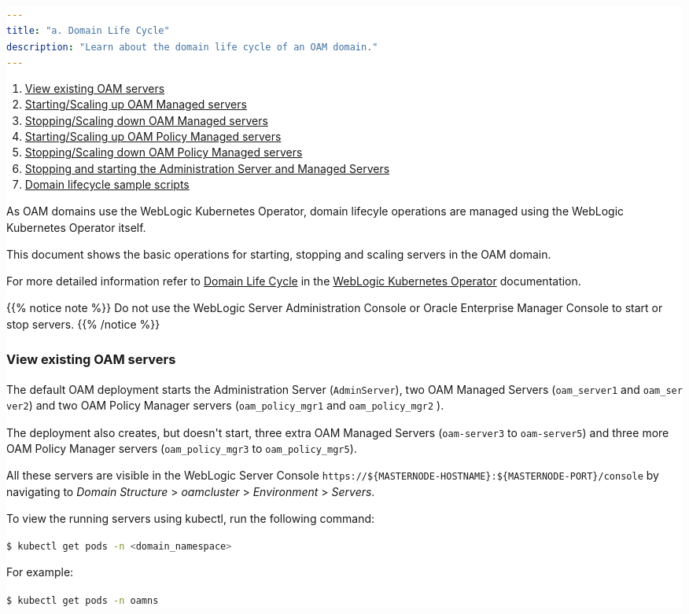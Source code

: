 ```yaml
---
title: "a. Domain Life Cycle"
description: "Learn about the domain life cycle of an OAM domain."
---
```


1. [View existing OAM servers](#view-existing-oam-servers)
1. [Starting/Scaling up OAM Managed servers](#startingscaling-up-oam-managed-servers)
1. [Stopping/Scaling down OAM Managed servers](#stoppingscaling-down-oam-managed-servers)
1. [Starting/Scaling up OAM Policy Managed servers](#startingscaling-up-oam-policy-managed-servers)
1. [Stopping/Scaling down OAM Policy Managed servers](#stoppingscaling-down-oam-policy-managed-servers)
1. [Stopping and starting the Administration Server and Managed Servers](#stopping-and-starting-the-administration-server-and-managed-servers)
1. [Domain lifecycle sample scripts](#domain-lifecycle-sample-scripts)


As OAM domains use the WebLogic Kubernetes Operator, domain lifecyle operations are managed using the WebLogic Kubernetes Operator itself.

This document shows the basic operations for starting, stopping and scaling servers in the OAM domain. 

For more detailed information refer to [Domain Life Cycle](https://oracle.github.io/weblogic-kubernetes-operator/managing-domains/domain-lifecycle/) in the [WebLogic Kubernetes Operator](https://oracle.github.io/weblogic-kubernetes-operator/) documentation.
 
{{% notice note %}}
Do not use the WebLogic Server Administration Console or Oracle Enterprise Manager Console to start or stop servers.
{{% /notice %}}
 
### View existing OAM servers

The default OAM deployment starts the Administration Server (`AdminServer`), two OAM Managed Servers (`oam_server1` and `oam_server2`) and two OAM Policy Manager servers (`oam_policy_mgr1` and `oam_policy_mgr2` ).

The deployment also creates, but doesn't start, three extra OAM Managed Servers (`oam-server3` to `oam-server5`) and three more OAM Policy Manager servers (`oam_policy_mgr3` to `oam_policy_mgr5`).

All these servers are visible in the WebLogic Server Console `https://${MASTERNODE-HOSTNAME}:${MASTERNODE-PORT}/console` by navigating to *Domain Structure* > *oamcluster* > *Environment* > *Servers*.

To view the running servers using kubectl, run the following command:

```bash
$ kubectl get pods -n <domain_namespace>
```

For example:

```bash
$ kubectl get pods -n oamns
```
